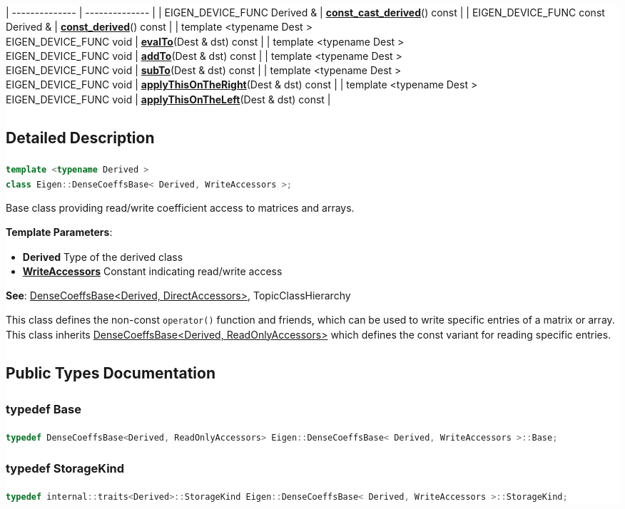| -------------- | -------------- |
| EIGEN_DEVICE_FUNC Derived & | **[const_cast_derived](http://example.org/classes/structeigen_1_1eigenbase/#function-const-cast-derived)**() const |
| EIGEN_DEVICE_FUNC const Derived & | **[const_derived](http://example.org/classes/structeigen_1_1eigenbase/#function-const-derived)**() const |
| template <typename Dest \> <br>EIGEN_DEVICE_FUNC void | **[evalTo](http://example.org/classes/structeigen_1_1eigenbase/#function-evalto)**(Dest & dst) const |
| template <typename Dest \> <br>EIGEN_DEVICE_FUNC void | **[addTo](http://example.org/classes/structeigen_1_1eigenbase/#function-addto)**(Dest & dst) const |
| template <typename Dest \> <br>EIGEN_DEVICE_FUNC void | **[subTo](http://example.org/classes/structeigen_1_1eigenbase/#function-subto)**(Dest & dst) const |
| template <typename Dest \> <br>EIGEN_DEVICE_FUNC void | **[applyThisOnTheRight](http://example.org/classes/structeigen_1_1eigenbase/#function-applythisontheright)**(Dest & dst) const |
| template <typename Dest \> <br>EIGEN_DEVICE_FUNC void | **[applyThisOnTheLeft](http://example.org/classes/structeigen_1_1eigenbase/#function-applythisontheleft)**(Dest & dst) const |


## Detailed Description

```cpp
template <typename Derived >
class Eigen::DenseCoeffsBase< Derived, WriteAccessors >;
```

Base class providing read/write coefficient access to matrices and arrays. 

**Template Parameters**: 

  * **Derived** Type of the derived class 
  * **<a href="http://example.org/namespaces/namespaceeigen/#enumvalue-writeaccessors">WriteAccessors</a>** Constant indicating read/write access


**See**: <a href="http://example.org/classes/classeigen_1_1densecoeffsbase_3_01derived_00_01directaccessors_01_4/">DenseCoeffsBase<Derived, DirectAccessors></a>, TopicClassHierarchy 


This class defines the non-const <code>operator()</code> function and friends, which can be used to write specific entries of a matrix or array. This class inherits <a href="http://example.org/classes/classeigen_1_1densecoeffsbase_3_01derived_00_01readonlyaccessors_01_4/">DenseCoeffsBase<Derived, ReadOnlyAccessors></a> which defines the const variant for reading specific entries.

## Public Types Documentation

### typedef Base

```cpp
typedef DenseCoeffsBase<Derived, ReadOnlyAccessors> Eigen::DenseCoeffsBase< Derived, WriteAccessors >::Base;
```


### typedef StorageKind

```cpp
typedef internal::traits<Derived>::StorageKind Eigen::DenseCoeffsBase< Derived, WriteAccessors >::StorageKind;
```
